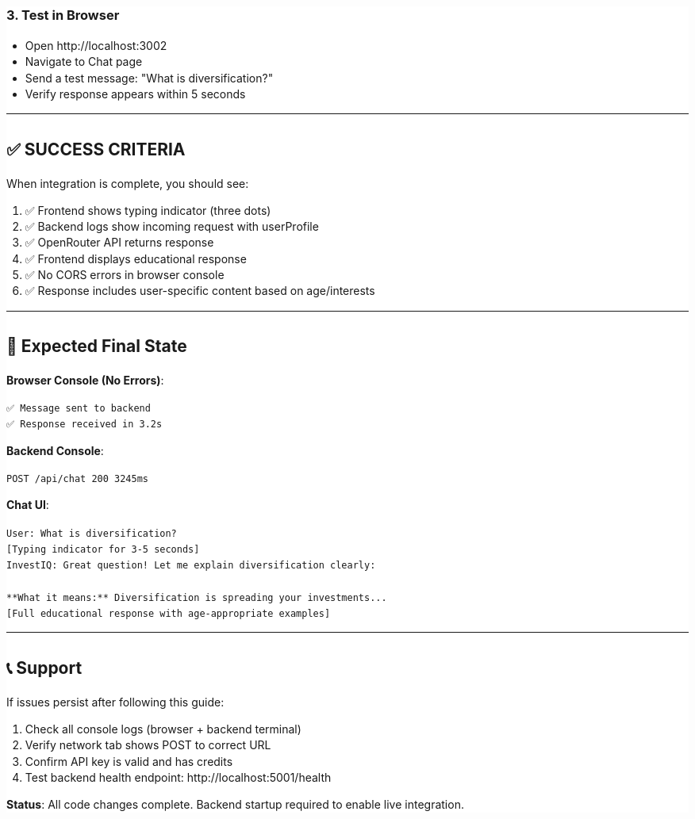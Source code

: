 ### 3. Test in Browser
- Open http://localhost:3002
- Navigate to Chat page
- Send a test message: "What is diversification?"
- Verify response appears within 5 seconds

---

## ✅ SUCCESS CRITERIA

When integration is complete, you should see:

1. ✅ Frontend shows typing indicator (three dots)
2. ✅ Backend logs show incoming request with userProfile
3. ✅ OpenRouter API returns response
4. ✅ Frontend displays educational response
5. ✅ No CORS errors in browser console
6. ✅ Response includes user-specific content based on age/interests

---

## 🎉 Expected Final State

**Browser Console (No Errors)**:
```
✅ Message sent to backend
✅ Response received in 3.2s
```

**Backend Console**:
```
POST /api/chat 200 3245ms
```

**Chat UI**:
```
User: What is diversification?
[Typing indicator for 3-5 seconds]
InvestIQ: Great question! Let me explain diversification clearly:

**What it means:** Diversification is spreading your investments...
[Full educational response with age-appropriate examples]
```

---

## 📞 Support

If issues persist after following this guide:
1. Check all console logs (browser + backend terminal)
2. Verify network tab shows POST to correct URL
3. Confirm API key is valid and has credits
4. Test backend health endpoint: http://localhost:5001/health

**Status**: All code changes complete. Backend startup required to enable live integration.
